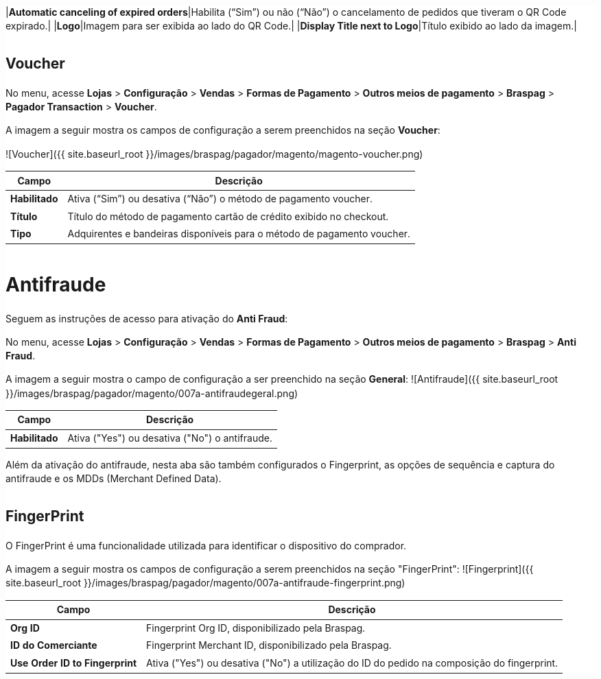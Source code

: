 |**Automatic canceling of expired orders**|Habilita (“Sim”) ou não (“Não”) o cancelamento de pedidos que tiveram o QR Code expirado.|
|**Logo**|Imagem para ser exibida ao lado do QR Code.|
|**Display Title next to Logo**|Título exibido ao lado da imagem.|

## Voucher

No menu, acesse **Lojas** > **Configuração** > **Vendas** > **Formas de Pagamento** > **Outros meios de pagamento** > **Braspag** > **Pagador Transaction**  > **Voucher**.

A imagem a seguir mostra os campos de configuração a serem preenchidos na seção **Voucher**:

![Voucher]({{ site.baseurl_root }}/images/braspag/pagador/magento/magento-voucher.png)

|Campo|Descrição|
|---|---|
|**Habilitado**|Ativa (“Sim”) ou desativa (“Não”) o método de pagamento voucher.|
|**Título**|Título do método de pagamento cartão de crédito exibido no checkout.|
|**Tipo**|Adquirentes e bandeiras disponíveis para o método de pagamento voucher.|

# Antifraude

Seguem as instruções de acesso para ativação do **Anti Fraud**:

No menu, acesse **Lojas** > **Configuração** > **Vendas** > **Formas de Pagamento** > **Outros meios de pagamento** > **Braspag** > **Anti Fraud**.

A imagem a seguir mostra o campo de configuração a ser preenchido na seção **General**:
![Antifraude]({{ site.baseurl_root }}/images/braspag/pagador/magento/007a-antifraudegeral.png)

|Campo|Descrição|
|---|---|
|**Habilitado**|Ativa ("Yes") ou desativa ("No") o antifraude.|

Além da ativação do antifraude, nesta aba são também configurados o Fingerprint, as opções de sequência e captura do antifraude e os MDDs (Merchant Defined Data).

## FingerPrint

O FingerPrint é uma funcionalidade utilizada para identificar o dispositivo do comprador.

A imagem a seguir mostra os campos de configuração a serem preenchidos na seção "FingerPrint":
![Fingerprint]({{ site.baseurl_root }}/images/braspag/pagador/magento/007a-antifraude-fingerprint.png)

|Campo|Descrição|
|---|---|
|**Org ID**|Fingerprint Org ID, disponibilizado pela Braspag.|
|**ID do Comerciante**|Fingerprint Merchant ID, disponibilizado pela Braspag.|
|**Use Order ID to Fingerprint**|Ativa ("Yes") ou desativa ("No") a utilização do ID do pedido na composição do fingerprint.|
